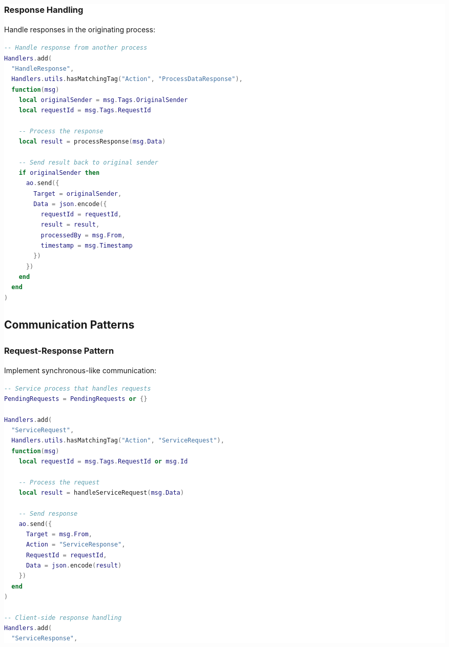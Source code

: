 ### Response Handling

Handle responses in the originating process:

```lua
-- Handle response from another process
Handlers.add(
  "HandleResponse",
  Handlers.utils.hasMatchingTag("Action", "ProcessDataResponse"),
  function(msg)
    local originalSender = msg.Tags.OriginalSender
    local requestId = msg.Tags.RequestId
    
    -- Process the response
    local result = processResponse(msg.Data)
    
    -- Send result back to original sender
    if originalSender then
      ao.send({
        Target = originalSender,
        Data = json.encode({
          requestId = requestId,
          result = result,
          processedBy = msg.From,
          timestamp = msg.Timestamp
        })
      })
    end
  end
)
```

## Communication Patterns

### Request-Response Pattern

Implement synchronous-like communication:

```lua
-- Service process that handles requests
PendingRequests = PendingRequests or {}

Handlers.add(
  "ServiceRequest",
  Handlers.utils.hasMatchingTag("Action", "ServiceRequest"),
  function(msg)
    local requestId = msg.Tags.RequestId or msg.Id
    
    -- Process the request
    local result = handleServiceRequest(msg.Data)
    
    -- Send response
    ao.send({
      Target = msg.From,
      Action = "ServiceResponse",
      RequestId = requestId,
      Data = json.encode(result)
    })
  end
)

-- Client-side response handling
Handlers.add(
  "ServiceResponse",
```